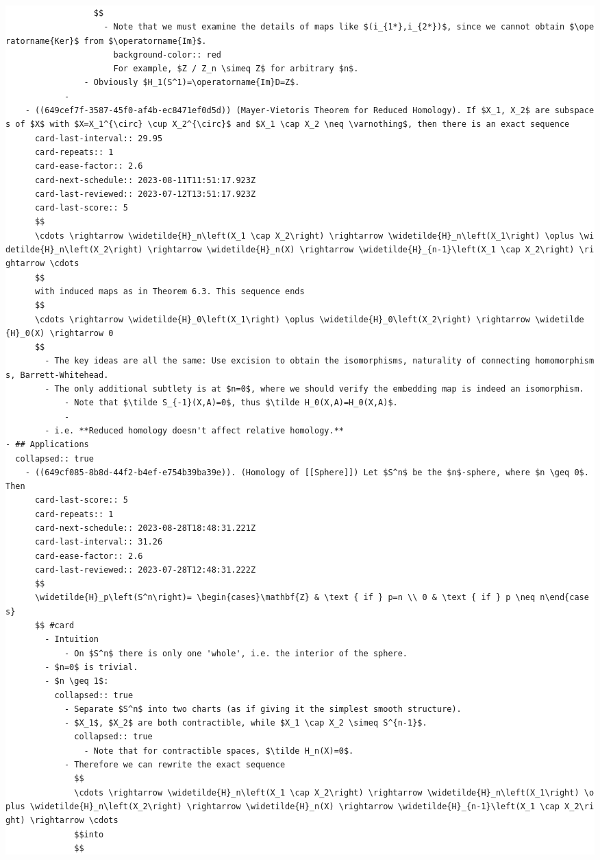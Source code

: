 					  $$
						- Note that we must examine the details of maps like $(i_{1*},i_{2*})$, since we cannot obtain $\operatorname{Ker}$ from $\operatorname{Im}$.
						  background-color:: red
						  For example, $Z / Z_n \simeq Z$ for arbitrary $n$.
					- Obviously $H_1(S^1)=\operatorname{Im}D=Z$.
				-
		- ((649cef7f-3587-45f0-af4b-ec8471ef0d5d)) (Mayer-Vietoris Theorem for Reduced Homology). If $X_1, X_2$ are subspaces of $X$ with $X=X_1^{\circ} \cup X_2^{\circ}$ and $X_1 \cap X_2 \neq \varnothing$, then there is an exact sequence
		  card-last-interval:: 29.95
		  card-repeats:: 1
		  card-ease-factor:: 2.6
		  card-next-schedule:: 2023-08-11T11:51:17.923Z
		  card-last-reviewed:: 2023-07-12T13:51:17.923Z
		  card-last-score:: 5
		  $$
		  \cdots \rightarrow \widetilde{H}_n\left(X_1 \cap X_2\right) \rightarrow \widetilde{H}_n\left(X_1\right) \oplus \widetilde{H}_n\left(X_2\right) \rightarrow \widetilde{H}_n(X) \rightarrow \widetilde{H}_{n-1}\left(X_1 \cap X_2\right) \rightarrow \cdots
		  $$
		  with induced maps as in Theorem 6.3. This sequence ends
		  $$
		  \cdots \rightarrow \widetilde{H}_0\left(X_1\right) \oplus \widetilde{H}_0\left(X_2\right) \rightarrow \widetilde{H}_0(X) \rightarrow 0
		  $$
			- The key ideas are all the same: Use excision to obtain the isomorphisms, naturality of connecting homomorphisms, Barrett-Whitehead.
			- The only additional subtlety is at $n=0$, where we should verify the embedding map is indeed an isomorphism.
				- Note that $\tilde S_{-1}(X,A)=0$, thus $\tilde H_0(X,A)=H_0(X,A)$.
				-
			- i.e. **Reduced homology doesn't affect relative homology.**
	- ## Applications
	  collapsed:: true
		- ((649cf085-8b8d-44f2-b4ef-e754b39ba39e)). (Homology of [[Sphere]]) Let $S^n$ be the $n$-sphere, where $n \geq 0$. Then
		  card-last-score:: 5
		  card-repeats:: 1
		  card-next-schedule:: 2023-08-28T18:48:31.221Z
		  card-last-interval:: 31.26
		  card-ease-factor:: 2.6
		  card-last-reviewed:: 2023-07-28T12:48:31.222Z
		  $$
		  \widetilde{H}_p\left(S^n\right)= \begin{cases}\mathbf{Z} & \text { if } p=n \\ 0 & \text { if } p \neq n\end{cases}
		  $$ #card
			- Intuition
				- On $S^n$ there is only one 'whole', i.e. the interior of the sphere.
			- $n=0$ is trivial.
			- $n \geq 1$:
			  collapsed:: true
				- Separate $S^n$ into two charts (as if giving it the simplest smooth structure).
				- $X_1$, $X_2$ are both contractible, while $X_1 \cap X_2 \simeq S^{n-1}$.
				  collapsed:: true
					- Note that for contractible spaces, $\tilde H_n(X)=0$.
				- Therefore we can rewrite the exact sequence
				  $$
				  \cdots \rightarrow \widetilde{H}_n\left(X_1 \cap X_2\right) \rightarrow \widetilde{H}_n\left(X_1\right) \oplus \widetilde{H}_n\left(X_2\right) \rightarrow \widetilde{H}_n(X) \rightarrow \widetilde{H}_{n-1}\left(X_1 \cap X_2\right) \rightarrow \cdots
				  $$into
				  $$